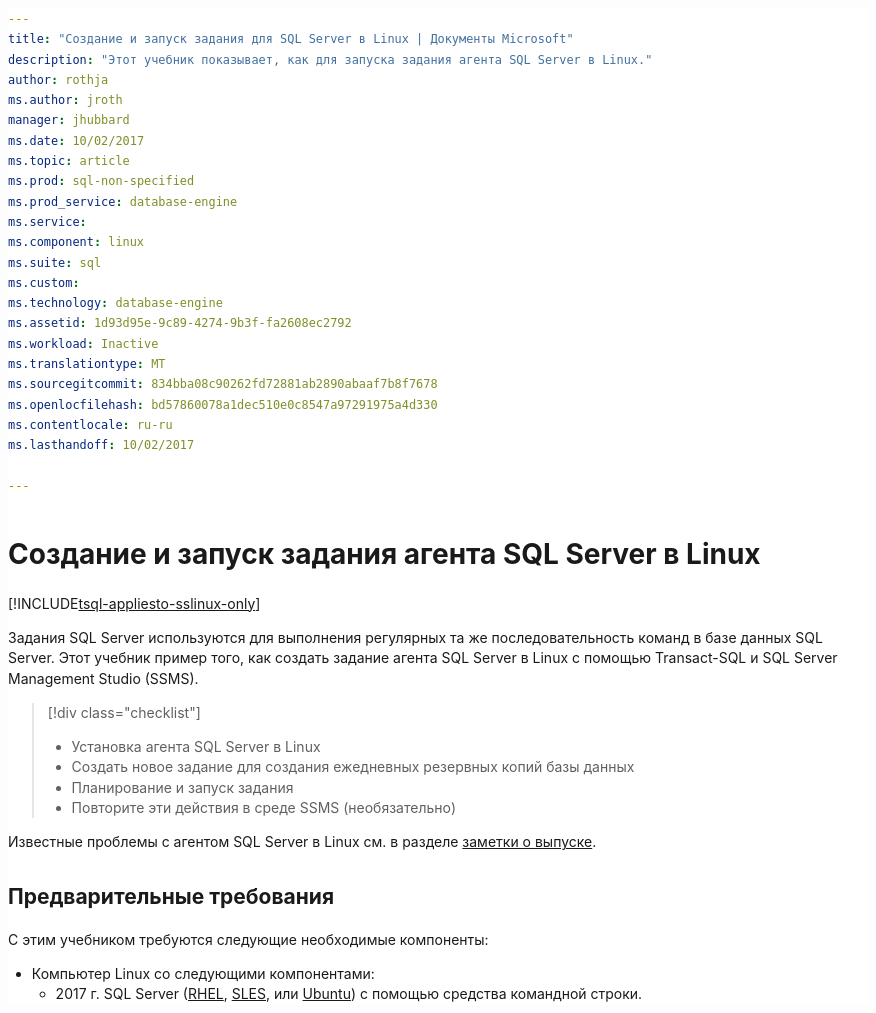 ```yaml
---
title: "Создание и запуск задания для SQL Server в Linux | Документы Microsoft"
description: "Этот учебник показывает, как для запуска задания агента SQL Server в Linux."
author: rothja
ms.author: jroth
manager: jhubbard
ms.date: 10/02/2017
ms.topic: article
ms.prod: sql-non-specified
ms.prod_service: database-engine
ms.service: 
ms.component: linux
ms.suite: sql
ms.custom: 
ms.technology: database-engine
ms.assetid: 1d93d95e-9c89-4274-9b3f-fa2608ec2792
ms.workload: Inactive
ms.translationtype: MT
ms.sourcegitcommit: 834bba08c90262fd72881ab2890abaaf7b8f7678
ms.openlocfilehash: bd57860078a1dec510e0c8547a97291975a4d330
ms.contentlocale: ru-ru
ms.lasthandoff: 10/02/2017

---
```

# <a name="create-and-run-sql-server-agent-jobs-on-linux"></a>Создание и запуск задания агента SQL Server в Linux

[!INCLUDE[tsql-appliesto-sslinux-only](../includes/tsql-appliesto-sslinux-only.md)]

Задания SQL Server используются для выполнения регулярных та же последовательность команд в базе данных SQL Server. Этот учебник пример того, как создать задание агента SQL Server в Linux с помощью Transact-SQL и SQL Server Management Studio (SSMS).

> [!div class="checklist"]
> * Установка агента SQL Server в Linux
> * Создать новое задание для создания ежедневных резервных копий базы данных
> * Планирование и запуск задания
> * Повторите эти действия в среде SSMS (необязательно)

Известные проблемы с агентом SQL Server в Linux см. в разделе [заметки о выпуске](sql-server-linux-release-notes.md).

## <a name="prerequisites"></a>Предварительные требования

С этим учебником требуются следующие необходимые компоненты:

* Компьютер Linux со следующими компонентами:
  * 2017 г. SQL Server ([RHEL](quickstart-install-connect-red-hat.md), [SLES](quickstart-install-connect-suse.md), или [Ubuntu](quickstart-install-connect-ubuntu.md)) с помощью средства командной строки.
